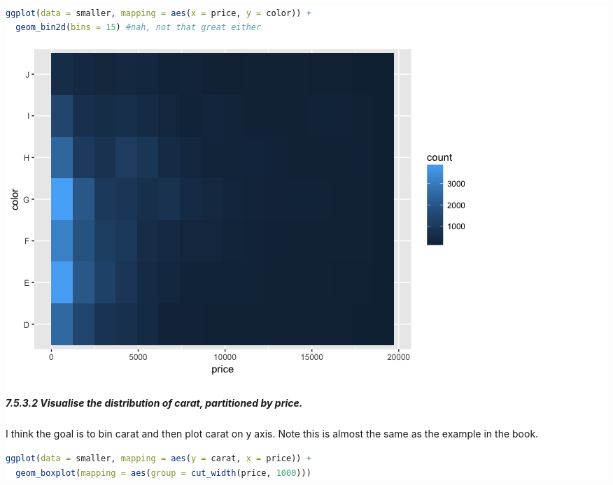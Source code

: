 ```r
ggplot(data = smaller, mapping = aes(x = price, y = color)) +
  geom_bin2d(bins = 15) #nah, not that great either
```

![](DataExp_part1_2017-05-28_files/figure-html/unnamed-chunk-24-6.png)

##### 7.5.3.2 Visualise the distribution of carat, partitioned by price.

I think the goal is to bin carat and then plot carat on y axis.  Note this is almost the same as the example in the book.

```r
ggplot(data = smaller, mapping = aes(y = carat, x = price)) + 
  geom_boxplot(mapping = aes(group = cut_width(price, 1000)))
```
